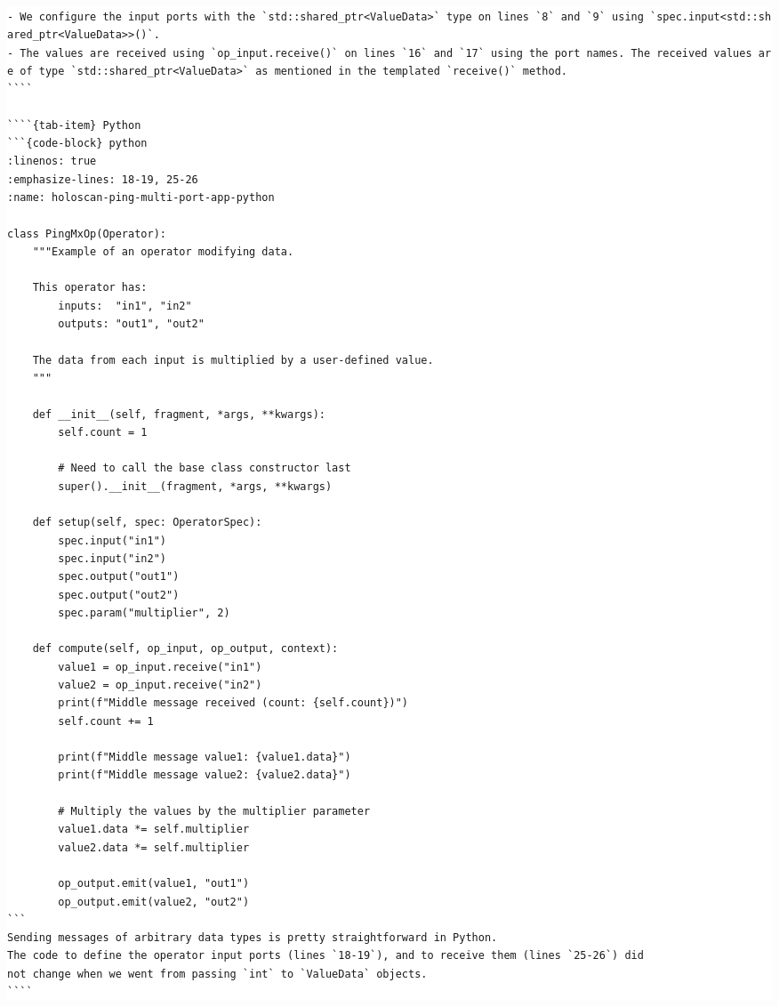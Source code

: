 `````{tab-set}
- We configure the input ports with the `std::shared_ptr<ValueData>` type on lines `8` and `9` using `spec.input<std::shared_ptr<ValueData>>()`.
- The values are received using `op_input.receive()` on lines `16` and `17` using the port names. The received values are of type `std::shared_ptr<ValueData>` as mentioned in the templated `receive()` method.
````

````{tab-item} Python
```{code-block} python
:linenos: true
:emphasize-lines: 18-19, 25-26
:name: holoscan-ping-multi-port-app-python

class PingMxOp(Operator):
    """Example of an operator modifying data.

    This operator has:
        inputs:  "in1", "in2"
        outputs: "out1", "out2"

    The data from each input is multiplied by a user-defined value.
    """

    def __init__(self, fragment, *args, **kwargs):
        self.count = 1

        # Need to call the base class constructor last
        super().__init__(fragment, *args, **kwargs)

    def setup(self, spec: OperatorSpec):
        spec.input("in1")
        spec.input("in2")
        spec.output("out1")
        spec.output("out2")
        spec.param("multiplier", 2)

    def compute(self, op_input, op_output, context):
        value1 = op_input.receive("in1")
        value2 = op_input.receive("in2")
        print(f"Middle message received (count: {self.count})")
        self.count += 1

        print(f"Middle message value1: {value1.data}")
        print(f"Middle message value2: {value2.data}")

        # Multiply the values by the multiplier parameter
        value1.data *= self.multiplier
        value2.data *= self.multiplier

        op_output.emit(value1, "out1")
        op_output.emit(value2, "out2")
```
Sending messages of arbitrary data types is pretty straightforward in Python.
The code to define the operator input ports (lines `18-19`), and to receive them (lines `25-26`) did
not change when we went from passing `int` to `ValueData` objects.
````
`````
